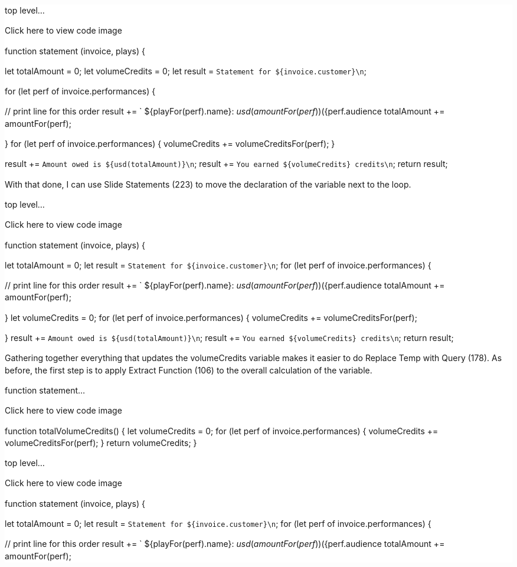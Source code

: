 top level…

Click here to view code image

function statement (invoice, plays) {

let totalAmount = 0; let volumeCredits = 0; let result = `Statement for ${invoice.customer}\n`;

for (let perf of invoice.performances) {

// print line for this order result += ` ${playFor(perf).name}: ${usd(amountFor(perf))} (${perf.audience totalAmount += amountFor(perf);

} for (let perf of invoice.performances) { volumeCredits += volumeCreditsFor(perf); }

result += `Amount owed is ${usd(totalAmount)}\n`; result += `You earned ${volumeCredits} credits\n`; return result;

With that done, I can use Slide Statements (223) to move the declaration of the variable next to the loop.

top level…

Click here to view code image

function statement (invoice, plays) {

let totalAmount = 0; let result = `Statement for ${invoice.customer}\n`; for (let perf of invoice.performances) {

// print line for this order result += ` ${playFor(perf).name}: ${usd(amountFor(perf))} (${perf.audience totalAmount += amountFor(perf);

} let volumeCredits = 0; for (let perf of invoice.performances) { volumeCredits += volumeCreditsFor(perf);

} result += `Amount owed is ${usd(totalAmount)}\n`; result += `You earned ${volumeCredits} credits\n`; return result;

Gathering together everything that updates the volumeCredits variable makes it easier to do Replace Temp with Query (178). As before, the first step is to apply Extract Function (106) to the overall calculation of the variable.

function statement…

Click here to view code image

function totalVolumeCredits() { let volumeCredits = 0; for (let perf of invoice.performances) { volumeCredits += volumeCreditsFor(perf); } return volumeCredits; }

top level…

Click here to view code image

function statement (invoice, plays) {

let totalAmount = 0; let result = `Statement for ${invoice.customer}\n`; for (let perf of invoice.performances) {

// print line for this order result += ` ${playFor(perf).name}: ${usd(amountFor(perf))} (${perf.audience totalAmount += amountFor(perf);
